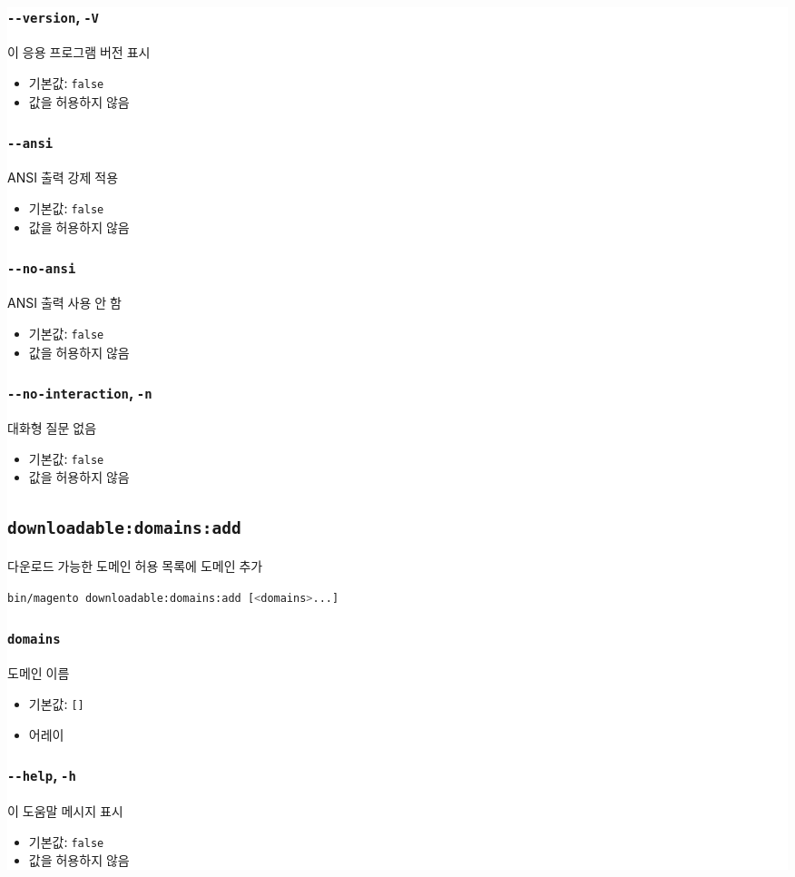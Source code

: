 

### `--version`, `-V`



이 응용 프로그램 버전 표시
- 기본값: `false`
- 값을 허용하지 않음


### `--ansi`

ANSI 출력 강제 적용
- 기본값: `false`
- 값을 허용하지 않음


### `--no-ansi`

ANSI 출력 사용 안 함
- 기본값: `false`
- 값을 허용하지 않음



### `--no-interaction`, `-n`



대화형 질문 없음
- 기본값: `false`
- 값을 허용하지 않음  

## `downloadable:domains:add`

다운로드 가능한 도메인 허용 목록에 도메인 추가

```bash
bin/magento downloadable:domains:add [<domains>...]
```

 

### `domains`

도메인 이름

- 기본값: `[]`

- 어레이   




### `--help`, `-h`



이 도움말 메시지 표시
- 기본값: `false`
- 값을 허용하지 않음
